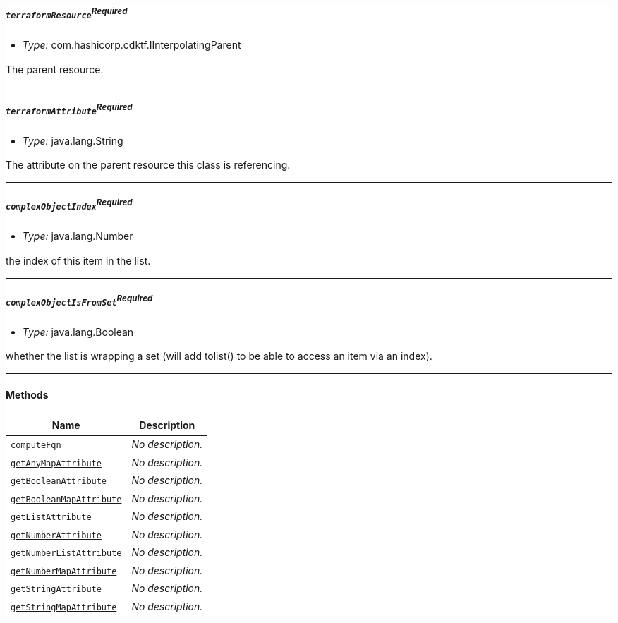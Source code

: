 ##### `terraformResource`<sup>Required</sup> <a name="terraformResource" id="rhizo-co-terraform-provider-oci.usageProxySubscriptionRedeemableUser.UsageProxySubscriptionRedeemableUserItemsOutputReference.Initializer.parameter.terraformResource"></a>

- *Type:* com.hashicorp.cdktf.IInterpolatingParent

The parent resource.

---

##### `terraformAttribute`<sup>Required</sup> <a name="terraformAttribute" id="rhizo-co-terraform-provider-oci.usageProxySubscriptionRedeemableUser.UsageProxySubscriptionRedeemableUserItemsOutputReference.Initializer.parameter.terraformAttribute"></a>

- *Type:* java.lang.String

The attribute on the parent resource this class is referencing.

---

##### `complexObjectIndex`<sup>Required</sup> <a name="complexObjectIndex" id="rhizo-co-terraform-provider-oci.usageProxySubscriptionRedeemableUser.UsageProxySubscriptionRedeemableUserItemsOutputReference.Initializer.parameter.complexObjectIndex"></a>

- *Type:* java.lang.Number

the index of this item in the list.

---

##### `complexObjectIsFromSet`<sup>Required</sup> <a name="complexObjectIsFromSet" id="rhizo-co-terraform-provider-oci.usageProxySubscriptionRedeemableUser.UsageProxySubscriptionRedeemableUserItemsOutputReference.Initializer.parameter.complexObjectIsFromSet"></a>

- *Type:* java.lang.Boolean

whether the list is wrapping a set (will add tolist() to be able to access an item via an index).

---

#### Methods <a name="Methods" id="Methods"></a>

| **Name** | **Description** |
| --- | --- |
| <code><a href="#rhizo-co-terraform-provider-oci.usageProxySubscriptionRedeemableUser.UsageProxySubscriptionRedeemableUserItemsOutputReference.computeFqn">computeFqn</a></code> | *No description.* |
| <code><a href="#rhizo-co-terraform-provider-oci.usageProxySubscriptionRedeemableUser.UsageProxySubscriptionRedeemableUserItemsOutputReference.getAnyMapAttribute">getAnyMapAttribute</a></code> | *No description.* |
| <code><a href="#rhizo-co-terraform-provider-oci.usageProxySubscriptionRedeemableUser.UsageProxySubscriptionRedeemableUserItemsOutputReference.getBooleanAttribute">getBooleanAttribute</a></code> | *No description.* |
| <code><a href="#rhizo-co-terraform-provider-oci.usageProxySubscriptionRedeemableUser.UsageProxySubscriptionRedeemableUserItemsOutputReference.getBooleanMapAttribute">getBooleanMapAttribute</a></code> | *No description.* |
| <code><a href="#rhizo-co-terraform-provider-oci.usageProxySubscriptionRedeemableUser.UsageProxySubscriptionRedeemableUserItemsOutputReference.getListAttribute">getListAttribute</a></code> | *No description.* |
| <code><a href="#rhizo-co-terraform-provider-oci.usageProxySubscriptionRedeemableUser.UsageProxySubscriptionRedeemableUserItemsOutputReference.getNumberAttribute">getNumberAttribute</a></code> | *No description.* |
| <code><a href="#rhizo-co-terraform-provider-oci.usageProxySubscriptionRedeemableUser.UsageProxySubscriptionRedeemableUserItemsOutputReference.getNumberListAttribute">getNumberListAttribute</a></code> | *No description.* |
| <code><a href="#rhizo-co-terraform-provider-oci.usageProxySubscriptionRedeemableUser.UsageProxySubscriptionRedeemableUserItemsOutputReference.getNumberMapAttribute">getNumberMapAttribute</a></code> | *No description.* |
| <code><a href="#rhizo-co-terraform-provider-oci.usageProxySubscriptionRedeemableUser.UsageProxySubscriptionRedeemableUserItemsOutputReference.getStringAttribute">getStringAttribute</a></code> | *No description.* |
| <code><a href="#rhizo-co-terraform-provider-oci.usageProxySubscriptionRedeemableUser.UsageProxySubscriptionRedeemableUserItemsOutputReference.getStringMapAttribute">getStringMapAttribute</a></code> | *No description.* |
